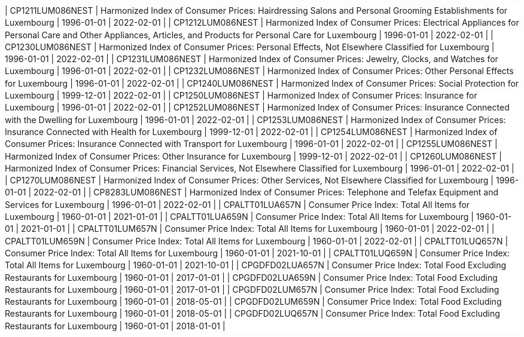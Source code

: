 | CP1211LUM086NEST    | Harmonized Index of Consumer Prices: Hairdressing Salons and Personal Grooming Establishments for Luxembourg                                                         | 1996-01-01          | 2022-02-01        |
| CP1212LUM086NEST    | Harmonized Index of Consumer Prices: Electrical Appliances for Personal Care and Other Appliances, Articles, and Products for Personal Care for Luxembourg           | 1996-01-01          | 2022-02-01        |
| CP1230LUM086NEST    | Harmonized Index of Consumer Prices: Personal Effects, Not Elsewhere Classified for Luxembourg                                                                       | 1996-01-01          | 2022-02-01        |
| CP1231LUM086NEST    | Harmonized Index of Consumer Prices: Jewelry, Clocks, and Watches for Luxembourg                                                                                     | 1996-01-01          | 2022-02-01        |
| CP1232LUM086NEST    | Harmonized Index of Consumer Prices: Other Personal Effects for Luxembourg                                                                                           | 1996-01-01          | 2022-02-01        |
| CP1240LUM086NEST    | Harmonized Index of Consumer Prices: Social Protection for Luxembourg                                                                                                | 1999-12-01          | 2022-02-01        |
| CP1250LUM086NEST    | Harmonized Index of Consumer Prices: Insurance for Luxembourg                                                                                                        | 1996-01-01          | 2022-02-01        |
| CP1252LUM086NEST    | Harmonized Index of Consumer Prices: Insurance Connected with the Dwelling for Luxembourg                                                                            | 1996-01-01          | 2022-02-01        |
| CP1253LUM086NEST    | Harmonized Index of Consumer Prices: Insurance Connected with Health for Luxembourg                                                                                  | 1999-12-01          | 2022-02-01        |
| CP1254LUM086NEST    | Harmonized Index of Consumer Prices: Insurance Connected with Transport for Luxembourg                                                                               | 1996-01-01          | 2022-02-01        |
| CP1255LUM086NEST    | Harmonized Index of Consumer Prices: Other Insurance for Luxembourg                                                                                                  | 1999-12-01          | 2022-02-01        |
| CP1260LUM086NEST    | Harmonized Index of Consumer Prices: Financial Services, Not Elsewhere Classified for Luxembourg                                                                     | 1996-01-01          | 2022-02-01        |
| CP1270LUM086NEST    | Harmonized Index of Consumer Prices: Other Services, Not Elsewhere Classified for Luxembourg                                                                         | 1996-01-01          | 2022-02-01        |
| CP8283LUM086NEST    | Harmonized Index of Consumer Prices: Telephone and Telefax Equipment and Services for Luxembourg                                                                     | 1996-01-01          | 2022-02-01        |
| CPALTT01LUA657N     | Consumer Price Index: Total All Items for Luxembourg                                                                                                                 | 1960-01-01          | 2021-01-01        |
| CPALTT01LUA659N     | Consumer Price Index: Total All Items for Luxembourg                                                                                                                 | 1960-01-01          | 2021-01-01        |
| CPALTT01LUM657N     | Consumer Price Index: Total All Items for Luxembourg                                                                                                                 | 1960-01-01          | 2022-02-01        |
| CPALTT01LUM659N     | Consumer Price Index: Total All Items for Luxembourg                                                                                                                 | 1960-01-01          | 2022-02-01        |
| CPALTT01LUQ657N     | Consumer Price Index: Total All Items for Luxembourg                                                                                                                 | 1960-01-01          | 2021-10-01        |
| CPALTT01LUQ659N     | Consumer Price Index: Total All Items for Luxembourg                                                                                                                 | 1960-01-01          | 2021-10-01        |
| CPGDFD02LUA657N     | Consumer Price Index: Total Food Excluding Restaurants for Luxembourg                                                                                                | 1960-01-01          | 2017-01-01        |
| CPGDFD02LUA659N     | Consumer Price Index: Total Food Excluding Restaurants for Luxembourg                                                                                                | 1960-01-01          | 2017-01-01        |
| CPGDFD02LUM657N     | Consumer Price Index: Total Food Excluding Restaurants for Luxembourg                                                                                                | 1960-01-01          | 2018-05-01        |
| CPGDFD02LUM659N     | Consumer Price Index: Total Food Excluding Restaurants for Luxembourg                                                                                                | 1960-01-01          | 2018-05-01        |
| CPGDFD02LUQ657N     | Consumer Price Index: Total Food Excluding Restaurants for Luxembourg                                                                                                | 1960-01-01          | 2018-01-01        |